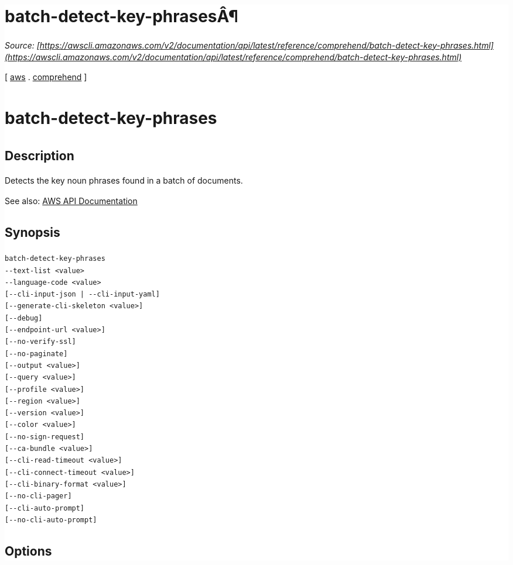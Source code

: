 # batch-detect-key-phrasesÂ¶

*Source: [https://awscli.amazonaws.com/v2/documentation/api/latest/reference/comprehend/batch-detect-key-phrases.html](https://awscli.amazonaws.com/v2/documentation/api/latest/reference/comprehend/batch-detect-key-phrases.html)*

[ [aws](https://awscli.amazonaws.com/v2/documentation/api/latest/reference/index.html#cli-aws) . [comprehend](https://awscli.amazonaws.com/v2/documentation/api/latest/reference/comprehend/index.html#cli-aws-comprehend) ]

# batch-detect-key-phrases

## Description

Detects the key noun phrases found in a batch of documents.

See also: [AWS API Documentation](https://docs.aws.amazon.com/goto/WebAPI/comprehend-2017-11-27/BatchDetectKeyPhrases)

## Synopsis

```
batch-detect-key-phrases
--text-list <value>
--language-code <value>
[--cli-input-json | --cli-input-yaml]
[--generate-cli-skeleton <value>]
[--debug]
[--endpoint-url <value>]
[--no-verify-ssl]
[--no-paginate]
[--output <value>]
[--query <value>]
[--profile <value>]
[--region <value>]
[--version <value>]
[--color <value>]
[--no-sign-request]
[--ca-bundle <value>]
[--cli-read-timeout <value>]
[--cli-connect-timeout <value>]
[--cli-binary-format <value>]
[--no-cli-pager]
[--cli-auto-prompt]
[--no-cli-auto-prompt]
```

## Options
